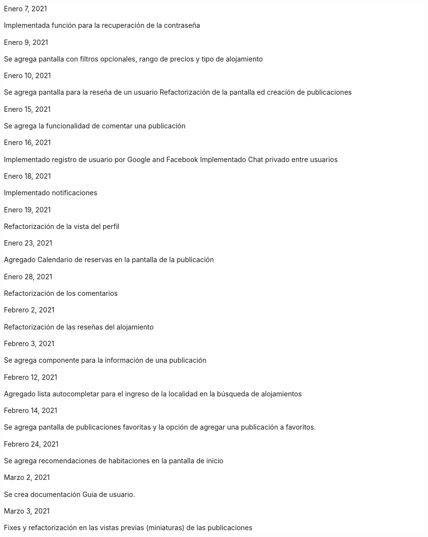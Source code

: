 Enero 7, 2021

Implementada función para la recuperación de la contraseña

Enero 9, 2021

Se agrega pantalla con filtros opcionales, rango de precios y tipo de alojamiento

Enero 10, 2021

Se agrega pantalla para la reseña de un usuario
Refactorización de la pantalla ed creación de publicaciones

Enero 15, 2021

Se agrega la funcionalidad de comentar una publicación

Enero 16, 2021

Implementado registro de usuario por Google and Facebook
Implementado Chat privado entre usuarios

Enero 18, 2021

Implementado notificaciones

Enero 19, 2021

Refactorización de la vista del perfil

Enero 23, 2021

Agregado Calendario de reservas en la pantalla de la publicación

Enero 28, 2021

Refactorización de los comentarios

Febrero 2, 2021

Refactorización de las reseñas del alojamiento

Febrero 3, 2021

Se agrega componente para la información de una publicación

Febrero 12, 2021

Agregado lista autocompletar para el ingreso de la localidad en la búsqueda de alojamientos

Febrero 14, 2021

Se agrega pantalla de publicaciones favoritas y la opción de agregar una publicación a favoritos.

Febrero 24, 2021

Se agrega recomendaciones de habitaciones en la pantalla de inicio

Marzo 2, 2021

Se crea documentación Guia de usuario.

Marzo 3, 2021

Fixes y refactorización en las vistas previas (miniaturas) de las publicaciones
